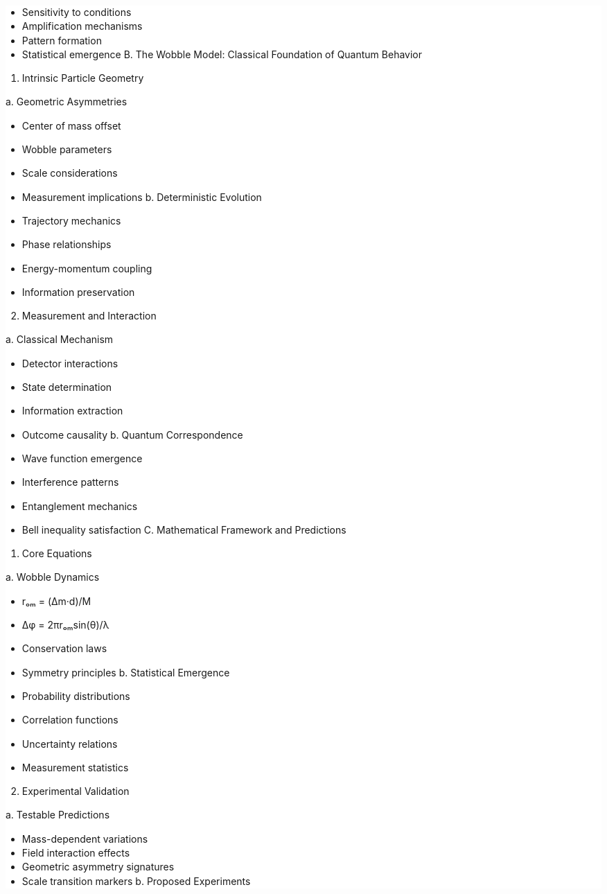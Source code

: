 - Sensitivity to conditions
- Amplification mechanisms
- Pattern formation
- Statistical emergence
B. The Wobble Model: Classical Foundation of Quantum Behavior

1. Intrinsic Particle Geometry

a. Geometric Asymmetries

- Center of mass offset
- Wobble parameters
- Scale considerations
- Measurement implications
b. Deterministic Evolution

- Trajectory mechanics
- Phase relationships
- Energy-momentum coupling
- Information preservation
2. Measurement and Interaction

a. Classical Mechanism

- Detector interactions
- State determination
- Information extraction
- Outcome causality
b. Quantum Correspondence

- Wave function emergence
- Interference patterns
- Entanglement mechanics
- Bell inequality satisfaction
C. Mathematical Framework and Predictions

1. Core Equations

a. Wobble Dynamics

- rₒₘ = (Δm·d)/M
- Δφ = 2πrₒₘsin(θ)/λ
- Conservation laws
- Symmetry principles
b. Statistical Emergence

- Probability distributions
- Correlation functions
- Uncertainty relations
- Measurement statistics
2. Experimental Validation

a. Testable Predictions

- Mass-dependent variations
- Field interaction effects
- Geometric asymmetry signatures
- Scale transition markers
b. Proposed Experiments
